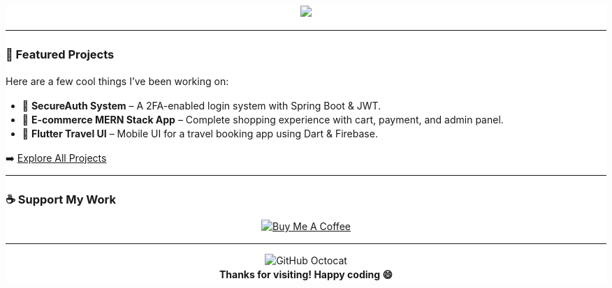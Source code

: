 <p align="center">
  <img width="60%" src="https://github-readme-stats.vercel.app/api/top-langs/?username=Mr-MUDIYANSE&layout=compact&theme=tokyonight&hide_border=true" />
</p>

---

### 🧠 Featured Projects
Here are a few cool things I’ve been working on:

- 🔐 **SecureAuth System** – A 2FA-enabled login system with Spring Boot & JWT.
- 🛒 **E-commerce MERN Stack App** – Complete shopping experience with cart, payment, and admin panel.
- 📱 **Flutter Travel UI** – Mobile UI for a travel booking app using Dart & Firebase.

➡️ [Explore All Projects](https://shorturl.at/jlqsZ)

---

### ☕ Support My Work

<p align="center">
  <a href="https://www.buymeacoffee.com/kanishka" target="_blank"><img src="https://cdn.buymeacoffee.com/buttons/v2/default-yellow.png" height="50" alt="Buy Me A Coffee" /></a>
</p>

---

<div align="center">
  <img src="https://raw.githubusercontent.com/AhmedFathyDev/AhmedFathyDev/main/GitHub.gif" alt="GitHub Octocat" height="80" />
  <br/>
  <strong>Thanks for visiting! Happy coding 😄</strong>
</div>
